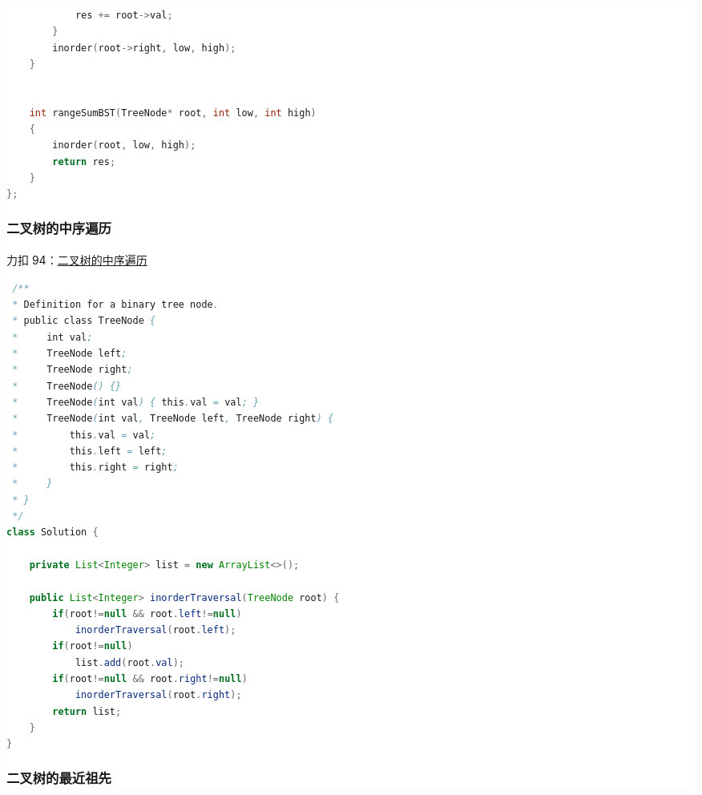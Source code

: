 ```c
            res += root->val;
        }
        inorder(root->right, low, high);
    }


    int rangeSumBST(TreeNode* root, int low, int high) 
    {
        inorder(root, low, high);
        return res;
    }
};
```

### 二叉树的中序遍历

力扣 94：[二叉树的中序遍历](https://leetcode.cn/problems/binary-tree-inorder-traversal/)

```java
 /**
 * Definition for a binary tree node.
 * public class TreeNode {
 *     int val;
 *     TreeNode left;
 *     TreeNode right;
 *     TreeNode() {}
 *     TreeNode(int val) { this.val = val; }
 *     TreeNode(int val, TreeNode left, TreeNode right) {
 *         this.val = val;
 *         this.left = left;
 *         this.right = right;
 *     }
 * }
 */
class Solution {

    private List<Integer> list = new ArrayList<>();

    public List<Integer> inorderTraversal(TreeNode root) {
        if(root!=null && root.left!=null)
            inorderTraversal(root.left);
        if(root!=null)
            list.add(root.val);
        if(root!=null && root.right!=null)
            inorderTraversal(root.right);
        return list;
    }
}
```

### 二叉树的最近祖先
